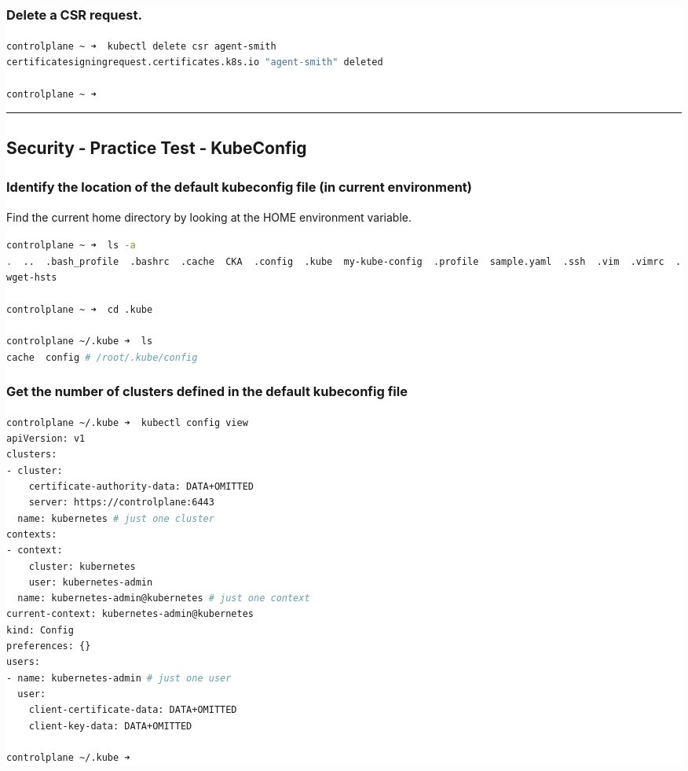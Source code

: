 ### Delete a CSR request.

```bash
controlplane ~ ➜  kubectl delete csr agent-smith
certificatesigningrequest.certificates.k8s.io "agent-smith" deleted

controlplane ~ ➜
```

---

## Security - Practice Test - KubeConfig

### Identify the location of the default kubeconfig file (in current environment)

Find the current home directory by looking at the HOME environment variable.

```bash
controlplane ~ ➜  ls -a
.  ..  .bash_profile  .bashrc  .cache  CKA  .config  .kube  my-kube-config  .profile  sample.yaml  .ssh  .vim  .vimrc  .wget-hsts

controlplane ~ ➜  cd .kube

controlplane ~/.kube ➜  ls
cache  config # /root/.kube/config
```

### Get the number of clusters defined in the default kubeconfig file

```bash
controlplane ~/.kube ➜  kubectl config view
apiVersion: v1
clusters:
- cluster:
    certificate-authority-data: DATA+OMITTED
    server: https://controlplane:6443
  name: kubernetes # just one cluster
contexts:
- context:
    cluster: kubernetes
    user: kubernetes-admin
  name: kubernetes-admin@kubernetes # just one context
current-context: kubernetes-admin@kubernetes
kind: Config
preferences: {}
users:
- name: kubernetes-admin # just one user
  user:
    client-certificate-data: DATA+OMITTED
    client-key-data: DATA+OMITTED

controlplane ~/.kube ➜
```
